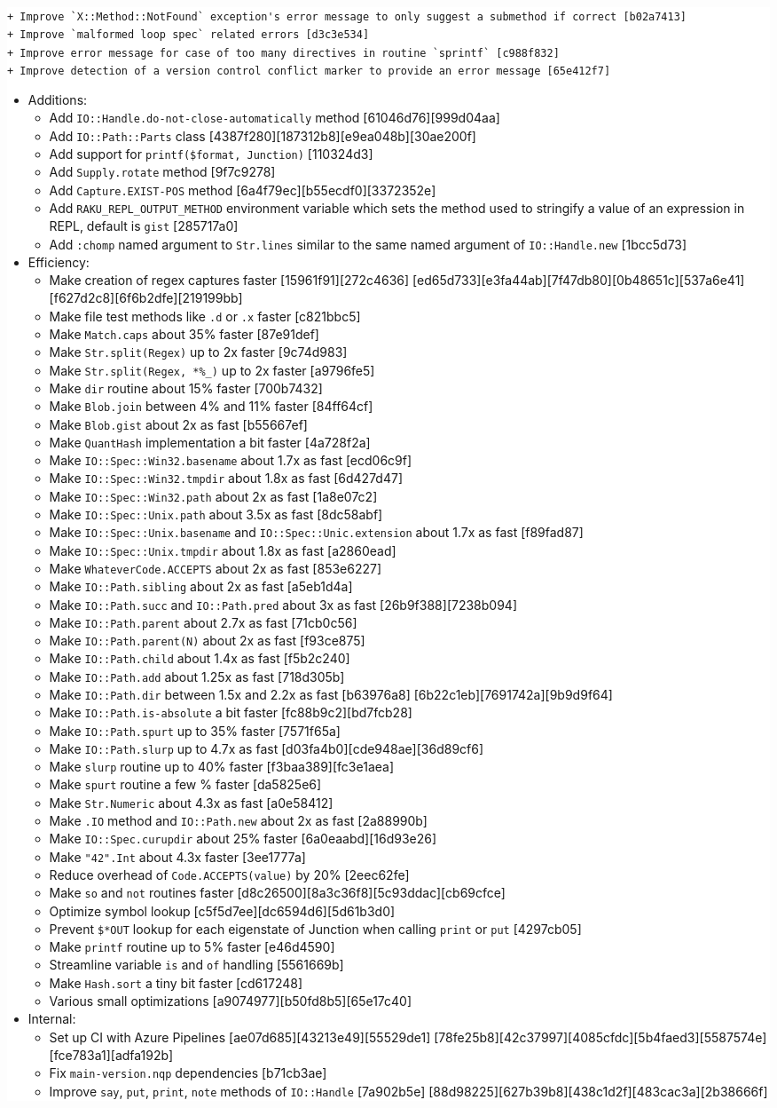     + Improve `X::Method::NotFound` exception's error message to only suggest a submethod if correct [b02a7413]
    + Improve `malformed loop spec` related errors [d3c3e534]
    + Improve error message for case of too many directives in routine `sprintf` [c988f832]
    + Improve detection of a version control conflict marker to provide an error message [65e412f7]
  + Additions:
    + Add `IO::Handle.do-not-close-automatically` method [61046d76][999d04aa]
    + Add `IO::Path::Parts` class [4387f280][187312b8][e9ea048b][30ae200f]
    + Add support for `printf($format, Junction)` [110324d3]
    + Add `Supply.rotate` method [9f7c9278]
    + Add `Capture.EXIST-POS` method [6a4f79ec][b55ecdf0][3372352e]
    + Add `RAKU_REPL_OUTPUT_METHOD` environment variable which sets
      the method used to stringify a value of an expression in REPL, default is `gist` [285717a0]
    + Add `:chomp` named argument to `Str.lines` similar to the same named argument of `IO::Handle.new` [1bcc5d73]
  + Efficiency:
    + Make creation of regex captures faster [15961f91][272c4636]
      [ed65d733][e3fa44ab][7f47db80][0b48651c][537a6e41][f627d2c8][6f6b2dfe][219199bb]
    + Make file test methods like `.d` or `.x` faster [c821bbc5]
    + Make `Match.caps` about 35% faster [87e91def]
    + Make `Str.split(Regex)` up to 2x faster [9c74d983]
    + Make `Str.split(Regex, *%_)` up to 2x faster [a9796fe5]
    + Make `dir` routine about 15% faster [700b7432]
    + Make `Blob.join` between 4% and 11% faster [84ff64cf]
    + Make `Blob.gist` about 2x as fast [b55667ef]
    + Make `QuantHash` implementation a bit faster  [4a728f2a]
    + Make `IO::Spec::Win32.basename` about 1.7x as fast [ecd06c9f]
    + Make `IO::Spec::Win32.tmpdir` about 1.8x as fast [6d427d47]
    + Make `IO::Spec::Win32.path` about 2x as fast [1a8e07c2]
    + Make `IO::Spec::Unix.path` about 3.5x as fast [8dc58abf]
    + Make `IO::Spec::Unix.basename` and `IO::Spec::Unic.extension` about 1.7x as fast [f89fad87]
    + Make `IO::Spec::Unix.tmpdir` about 1.8x as fast [a2860ead]
    + Make `WhateverCode.ACCEPTS` about 2x as fast [853e6227]
    + Make `IO::Path.sibling` about 2x as fast [a5eb1d4a]
    + Make `IO::Path.succ` and `IO::Path.pred` about 3x as fast [26b9f388][7238b094]
    + Make `IO::Path.parent` about 2.7x as fast [71cb0c56]
    + Make `IO::Path.parent(N)` about 2x as fast [f93ce875]
    + Make `IO::Path.child` about 1.4x as fast [f5b2c240]
    + Make `IO::Path.add` about 1.25x as fast [718d305b]
    + Make `IO::Path.dir` between 1.5x and 2.2x as fast [b63976a8]
      [6b22c1eb][7691742a][9b9d9f64]
    + Make `IO::Path.is-absolute` a bit faster [fc88b9c2][bd7fcb28]
    + Make `IO::Path.spurt` up to 35% faster [7571f65a]
    + Make `IO::Path.slurp` up to 4.7x as fast [d03fa4b0][cde948ae][36d89cf6]
    + Make `slurp` routine up to 40% faster [f3baa389][fc3e1aea]
    + Make `spurt` routine a few % faster [da5825e6]
    + Make `Str.Numeric` about 4.3x as fast [a0e58412]
    + Make `.IO` method and `IO::Path.new` about 2x as fast [2a88990b]
    + Make `IO::Spec.curupdir` about 25% faster [6a0eaabd][16d93e26]
    + Make `"42".Int` about 4.3x faster [3ee1777a]
    + Reduce overhead of `Code.ACCEPTS(value)` by 20% [2eec62fe]
    + Make `so` and `not` routines faster [d8c26500][8a3c36f8][5c93ddac][cb69cfce]
    + Optimize symbol lookup [c5f5d7ee][dc6594d6][5d61b3d0]
    + Prevent `$*OUT` lookup for each eigenstate of Junction when calling `print` or `put` [4297cb05]
    + Make `printf` routine up to 5% faster [e46d4590]
    + Streamline variable `is` and `of` handling [5561669b]
    + Make `Hash.sort` a tiny bit faster [cd617248]
    + Various small optimizations [a9074977][b50fd8b5][65e17c40]
  + Internal:
    + Set up CI with Azure Pipelines [ae07d685][43213e49][55529de1]
      [78fe25b8][42c37997][4085cfdc][5b4faed3][5587574e][fce783a1][adfa192b]
    + Fix `main-version.nqp` dependencies [b71cb3ae]
    + Improve `say`, `put`, `print`, `note` methods of `IO::Handle` [7a902b5e]
      [88d98225][627b39b8][438c1d2f][483cac3a][2b38666f]

[^1]: See <https://raku.org/>